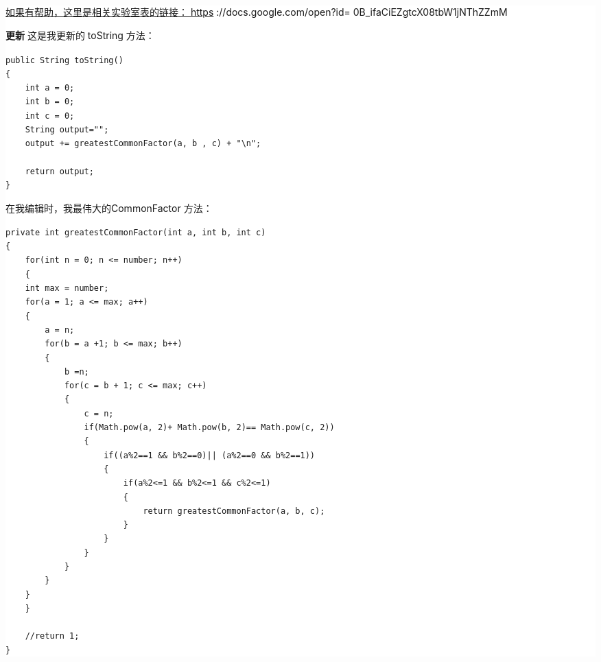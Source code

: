 [如果有帮助，这里是相关实验室表的链接： https](https://docs.google.com/open?id=0B_ifaCiEZgtcX08tbW1jNThZZmM) ://docs.google.com/open?id= 0B_ifaCiEZgtcX08tbW1jNThZZmM

**更新** 这是我更新的 toString 方法：

```
public String toString()
{
    int a = 0;
    int b = 0;
    int c = 0;
    String output="";
    output += greatestCommonFactor(a, b , c) + "\n";

    return output;
} 
```

在我编辑时，我最伟大的CommonFactor 方法：

```
private int greatestCommonFactor(int a, int b, int c)
{
    for(int n = 0; n <= number; n++)
    {
    int max = number;
    for(a = 1; a <= max; a++)
    {
        a = n;
        for(b = a +1; b <= max; b++)
        {
            b =n;
            for(c = b + 1; c <= max; c++)
            {
                c = n;
                if(Math.pow(a, 2)+ Math.pow(b, 2)== Math.pow(c, 2))
                {
                    if((a%2==1 && b%2==0)|| (a%2==0 && b%2==1))
                    {
                        if(a%2<=1 && b%2<=1 && c%2<=1)
                        {
                            return greatestCommonFactor(a, b, c);
                        }
                    }
                }
            }
        }
    }
    }

    //return 1;
} 
```
